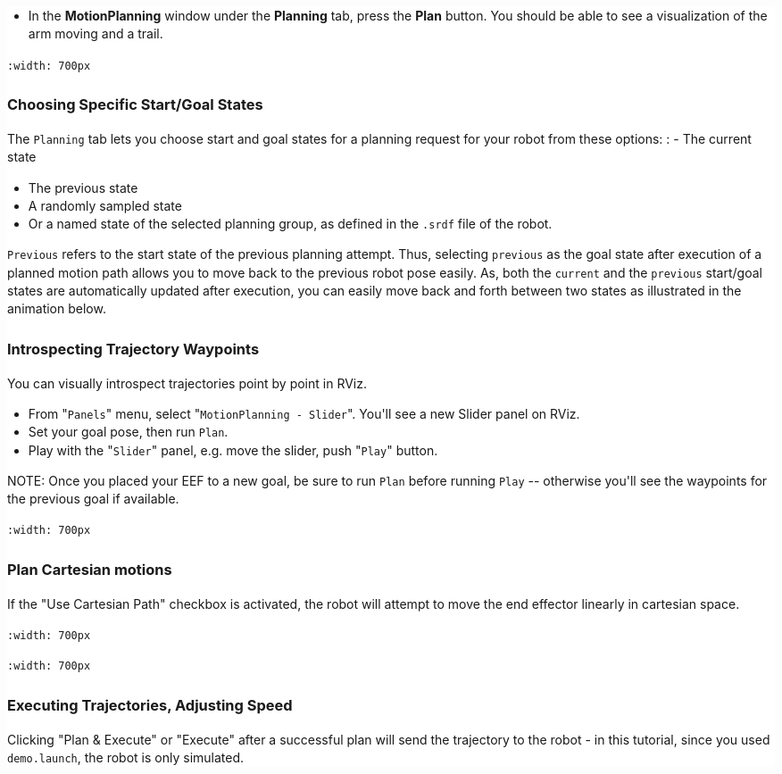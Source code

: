 - In the **MotionPlanning** window under the **Planning** tab, press the **Plan** button. You
  should be able to see a visualization of the arm moving and a trail.

```{image} rviz_plugin_planned_path.png
:width: 700px
```

### Choosing Specific Start/Goal States

The `Planning` tab lets you choose start and goal states for a planning request for your robot from these options:
: - The current state
  - The previous state
  - A randomly sampled state
  - Or a named state of the selected planning group, as defined in the `.srdf` file of the robot.

`Previous` refers to the start state of the previous planning attempt. Thus, selecting `previous` as the goal state after execution of a planned motion path allows you to move back to the previous robot pose easily. As, both the `current` and the `previous` start/goal states are automatically updated after execution, you can easily move back and forth between two states as illustrated in the animation below.

```{image} rviz_plugin_access_previous_pose.gif
```

### Introspecting Trajectory Waypoints

You can visually introspect trajectories point by point in RViz.

- From "`Panels`" menu, select "`MotionPlanning - Slider`". You'll see a new Slider panel on RViz.
- Set your goal pose, then run `Plan`.
- Play with the "`Slider`" panel, e.g. move the slider, push "`Play`" button.

NOTE: Once you placed your EEF to a new goal, be sure to run `Plan` before running `Play` -- otherwise you'll see the waypoints for the previous goal if available.

```{image} rviz_plugin_slider.png
:width: 700px
```

### Plan Cartesian motions

If the "Use Cartesian Path" checkbox is activated, the robot will attempt to move the end effector linearly in cartesian space.

```{image} rviz_plan_free.png
:width: 700px
```

```{image} rviz_plan_cartesian.png
:width: 700px
```

### Executing Trajectories, Adjusting Speed

Clicking "Plan & Execute" or "Execute" after a successful plan will send the trajectory to the robot - in this tutorial, since you used `demo.launch`, the robot is only simulated.
